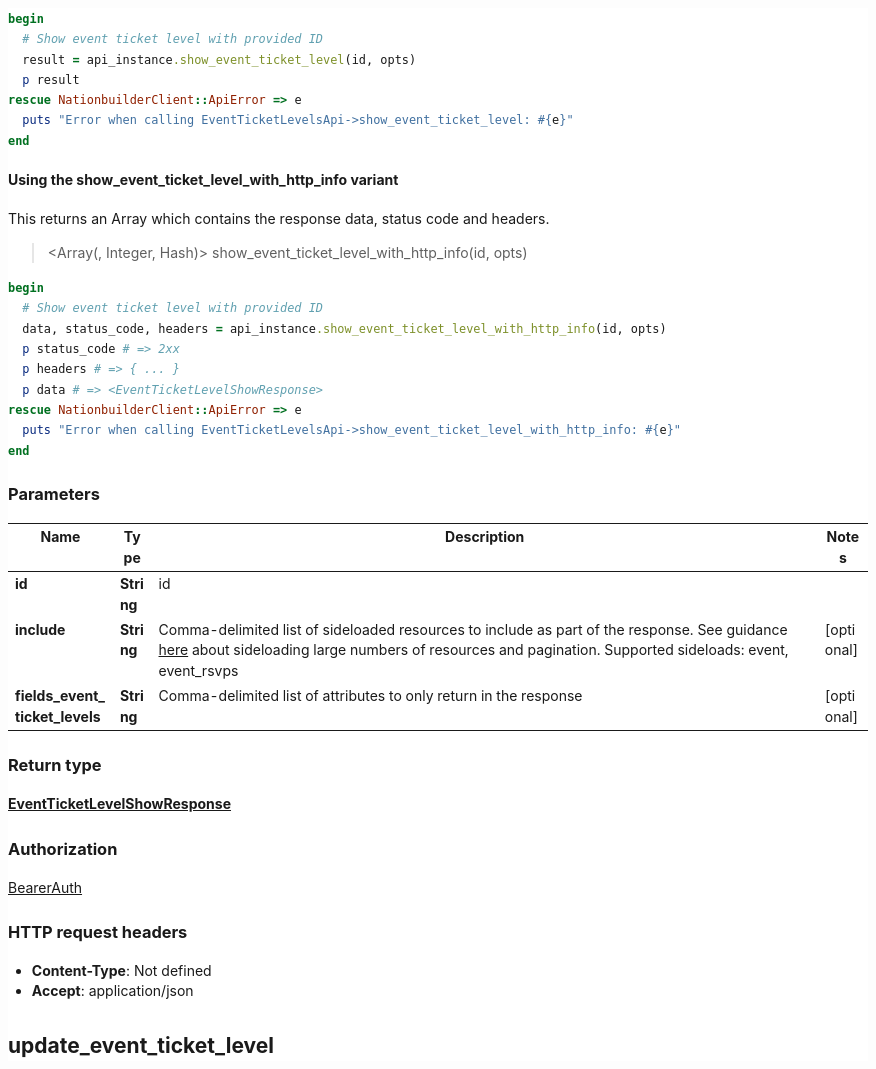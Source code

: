 ```ruby
begin
  # Show event ticket level with provided ID
  result = api_instance.show_event_ticket_level(id, opts)
  p result
rescue NationbuilderClient::ApiError => e
  puts "Error when calling EventTicketLevelsApi->show_event_ticket_level: #{e}"
end
```

#### Using the show_event_ticket_level_with_http_info variant

This returns an Array which contains the response data, status code and headers.

> <Array(<EventTicketLevelShowResponse>, Integer, Hash)> show_event_ticket_level_with_http_info(id, opts)

```ruby
begin
  # Show event ticket level with provided ID
  data, status_code, headers = api_instance.show_event_ticket_level_with_http_info(id, opts)
  p status_code # => 2xx
  p headers # => { ... }
  p data # => <EventTicketLevelShowResponse>
rescue NationbuilderClient::ApiError => e
  puts "Error when calling EventTicketLevelsApi->show_event_ticket_level_with_http_info: #{e}"
end
```

### Parameters

| Name | Type | Description | Notes |
| ---- | ---- | ----------- | ----- |
| **id** | **String** | id |  |
| **include** | **String** | Comma-delimited list of sideloaded resources to include as part of the response. See guidance [here](/api/v2/docs#overview--paginating-sideloads) about sideloading large numbers of resources and pagination.  Supported sideloads: event, event_rsvps  | [optional] |
| **fields_event_ticket_levels** | **String** | Comma-delimited list of attributes to only return in the response | [optional] |

### Return type

[**EventTicketLevelShowResponse**](EventTicketLevelShowResponse.md)

### Authorization

[BearerAuth](../README.md#BearerAuth)

### HTTP request headers

- **Content-Type**: Not defined
- **Accept**: application/json


## update_event_ticket_level
